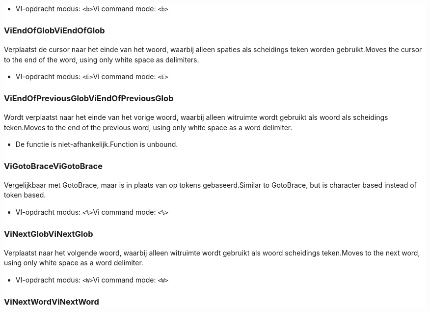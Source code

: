 - <span data-ttu-id="aefb1-516">VI-opdracht modus: `<b>`</span><span class="sxs-lookup"><span data-stu-id="aefb1-516">Vi command mode: `<b>`</span></span>

### <a name="viendofglob"></a><span data-ttu-id="aefb1-517">ViEndOfGlob</span><span class="sxs-lookup"><span data-stu-id="aefb1-517">ViEndOfGlob</span></span>

<span data-ttu-id="aefb1-518">Verplaatst de cursor naar het einde van het woord, waarbij alleen spaties als scheidings teken worden gebruikt.</span><span class="sxs-lookup"><span data-stu-id="aefb1-518">Moves the cursor to the end of the word, using only white space as delimiters.</span></span>

- <span data-ttu-id="aefb1-519">VI-opdracht modus: `<E>`</span><span class="sxs-lookup"><span data-stu-id="aefb1-519">Vi command mode: `<E>`</span></span>

### <a name="viendofpreviousglob"></a><span data-ttu-id="aefb1-520">ViEndOfPreviousGlob</span><span class="sxs-lookup"><span data-stu-id="aefb1-520">ViEndOfPreviousGlob</span></span>

<span data-ttu-id="aefb1-521">Wordt verplaatst naar het einde van het vorige woord, waarbij alleen witruimte wordt gebruikt als woord als scheidings teken.</span><span class="sxs-lookup"><span data-stu-id="aefb1-521">Moves to the end of the previous word, using only white space as a word delimiter.</span></span>

- <span data-ttu-id="aefb1-522">De functie is niet-afhankelijk.</span><span class="sxs-lookup"><span data-stu-id="aefb1-522">Function is unbound.</span></span>

### <a name="vigotobrace"></a><span data-ttu-id="aefb1-523">ViGotoBrace</span><span class="sxs-lookup"><span data-stu-id="aefb1-523">ViGotoBrace</span></span>

<span data-ttu-id="aefb1-524">Vergelijkbaar met GotoBrace, maar is in plaats van op tokens gebaseerd.</span><span class="sxs-lookup"><span data-stu-id="aefb1-524">Similar to GotoBrace, but is character based instead of token based.</span></span>

- <span data-ttu-id="aefb1-525">VI-opdracht modus: `<%>`</span><span class="sxs-lookup"><span data-stu-id="aefb1-525">Vi command mode: `<%>`</span></span>

### <a name="vinextglob"></a><span data-ttu-id="aefb1-526">ViNextGlob</span><span class="sxs-lookup"><span data-stu-id="aefb1-526">ViNextGlob</span></span>

<span data-ttu-id="aefb1-527">Verplaatst naar het volgende woord, waarbij alleen witruimte wordt gebruikt als woord scheidings teken.</span><span class="sxs-lookup"><span data-stu-id="aefb1-527">Moves to the next word, using only white space as a word delimiter.</span></span>

- <span data-ttu-id="aefb1-528">VI-opdracht modus: `<W>`</span><span class="sxs-lookup"><span data-stu-id="aefb1-528">Vi command mode: `<W>`</span></span>

### <a name="vinextword"></a><span data-ttu-id="aefb1-529">ViNextWord</span><span class="sxs-lookup"><span data-stu-id="aefb1-529">ViNextWord</span></span>

